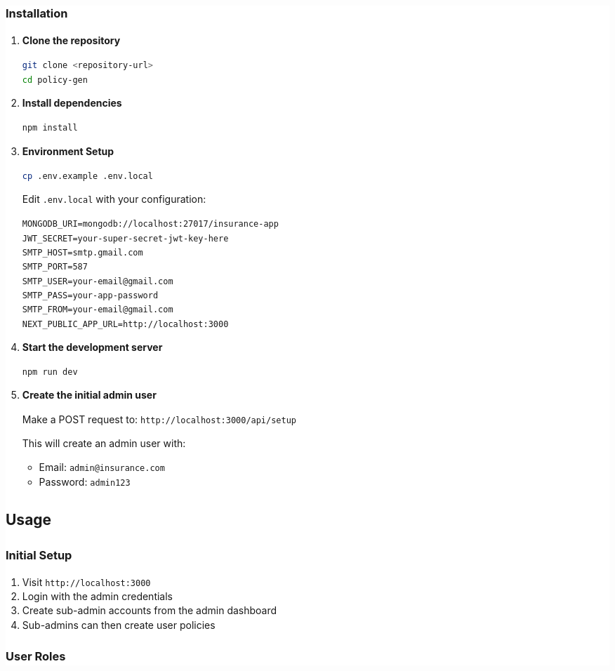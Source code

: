 ### Installation

1. **Clone the repository**

   ```bash
   git clone <repository-url>
   cd policy-gen
   ```

2. **Install dependencies**

   ```bash
   npm install
   ```

3. **Environment Setup**

   ```bash
   cp .env.example .env.local
   ```

   Edit `.env.local` with your configuration:

   ```env
   MONGODB_URI=mongodb://localhost:27017/insurance-app
   JWT_SECRET=your-super-secret-jwt-key-here
   SMTP_HOST=smtp.gmail.com
   SMTP_PORT=587
   SMTP_USER=your-email@gmail.com
   SMTP_PASS=your-app-password
   SMTP_FROM=your-email@gmail.com
   NEXT_PUBLIC_APP_URL=http://localhost:3000
   ```

4. **Start the development server**

   ```bash
   npm run dev
   ```

5. **Create the initial admin user**

   Make a POST request to: `http://localhost:3000/api/setup`

   This will create an admin user with:

   - Email: `admin@insurance.com`
   - Password: `admin123`

## Usage

### Initial Setup

1. Visit `http://localhost:3000`
2. Login with the admin credentials
3. Create sub-admin accounts from the admin dashboard
4. Sub-admins can then create user policies

### User Roles
